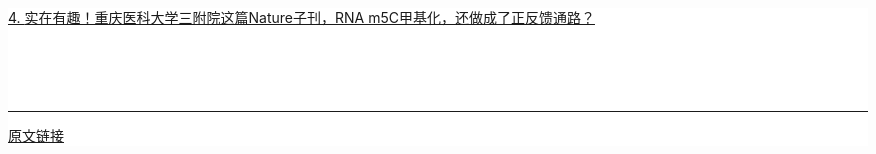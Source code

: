 <a target="_blank" href="http://mp.weixin.qq.com/s?__biz=MzkwMzUxNzkxMQ==&amp;mid=2247486859&amp;idx=1&amp;sn=2c9a461316f37b34646274971f577291&amp;chksm=c0944e33f7e3c7254a6bc6628e730c2a4f70ea9fcac543d1e7cc8442e0d3851b25fa466f6be3&amp;scene=21#wechat_redirect" textvalue="纯生信2个月接收！广州医科大一附院团队：孟德尔随机化+NHANES分析+多组学三招联发，直取7分+双疾病分析！" linktype="text" imgurl="" imgdata="null" data-itemshowtype="0" tab="innerlink" data-linktype="2"><span>4. </span></a><a target="_blank" href="http://mp.weixin.qq.com/s?__biz=MzkwMzUxNzkxMQ==&amp;mid=2247490254&amp;idx=1&amp;sn=e278464398c13358574bf9b87636bab4&amp;chksm=c0945976f7e3d0601abb18e0ff2bb5cc59fb5098d881323aadcb0f25409920936d59016001f6&amp;scene=21#wechat_redirect" textvalue="实在有趣！重庆医科大学三附院这篇Nature子刊，RNA m5C甲基化，还做成了正反馈通路？" linktype="text" imgurl="" imgdata="null" data-itemshowtype="0" tab="innerlink" data-linktype="2">实在有趣！重庆医科大学三附院这篇Nature子刊，RNA m5C甲基化，还做成了正反馈通路？</a><span><p> </p></span><span>    </span></p><p><mp-style-type data-value="3"></mp-style-type></p></div>  
<hr>
<a href="https://mp.weixin.qq.com/s/bYoZ01ZvYzhosp5lO2cjfw",target="_blank" rel="noopener noreferrer">原文链接</a>
